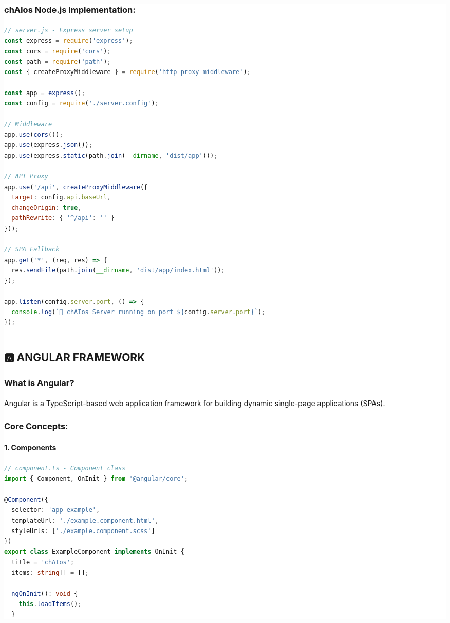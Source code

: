 ### **chAIos Node.js Implementation:**

```javascript
// server.js - Express server setup
const express = require('express');
const cors = require('cors');
const path = require('path');
const { createProxyMiddleware } = require('http-proxy-middleware');

const app = express();
const config = require('./server.config');

// Middleware
app.use(cors());
app.use(express.json());
app.use(express.static(path.join(__dirname, 'dist/app')));

// API Proxy
app.use('/api', createProxyMiddleware({
  target: config.api.baseUrl,
  changeOrigin: true,
  pathRewrite: { '^/api': '' }
}));

// SPA Fallback
app.get('*', (req, res) => {
  res.sendFile(path.join(__dirname, 'dist/app/index.html'));
});

app.listen(config.server.port, () => {
  console.log(`🚀 chAIos Server running on port ${config.server.port}`);
});
```

---

## 🅰️ **ANGULAR FRAMEWORK**

### **What is Angular?**

Angular is a TypeScript-based web application framework for building dynamic single-page applications (SPAs).

### **Core Concepts:**

#### **1. Components**

```typescript
// component.ts - Component class
import { Component, OnInit } from '@angular/core';

@Component({
  selector: 'app-example',
  templateUrl: './example.component.html',
  styleUrls: ['./example.component.scss']
})
export class ExampleComponent implements OnInit {
  title = 'chAIos';
  items: string[] = [];

  ngOnInit(): void {
    this.loadItems();
  }

```